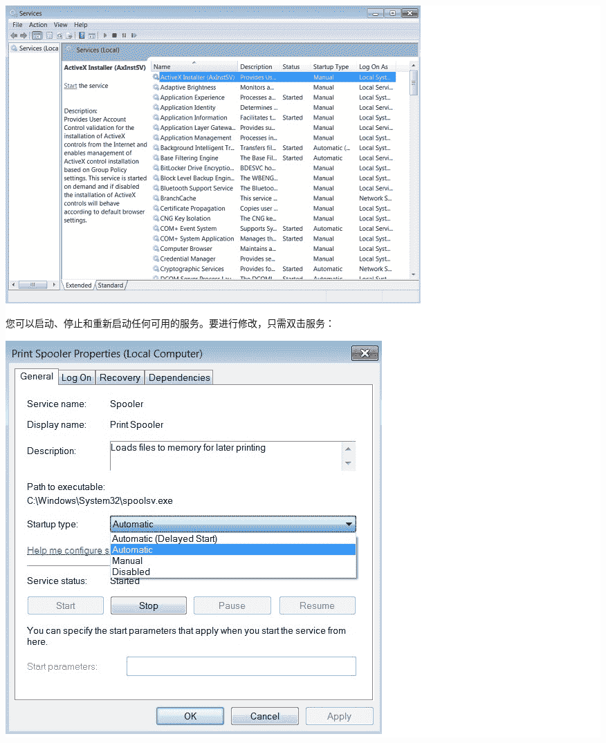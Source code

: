 ![image](img/8cd545c4-ae02-48ec-a75e-1ccd0361f12d.png)

您可以启动、停止和重新启动任何可用的服务。要进行修改，只需双击服务：

![image](img/513faeed-4b19-4493-b793-20250febb50f.png)
